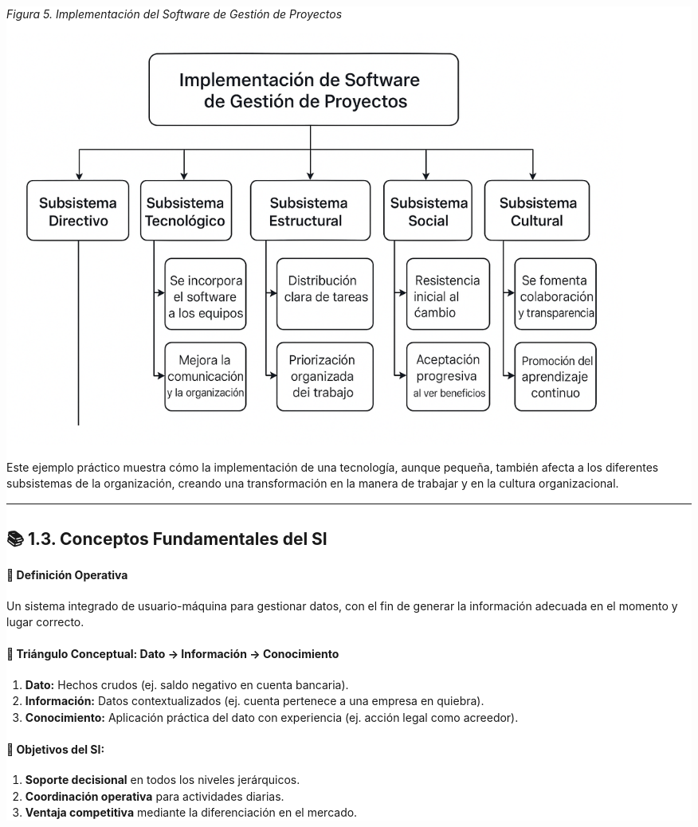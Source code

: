 *Figura 5. Implementación del Software de Gestión de Proyectos*

<img src="images/5.png" alt="El enfoque socio-técnico" style="width:90%; height:auto;">


Este ejemplo práctico muestra cómo la implementación de una tecnología, aunque pequeña, también afecta a los diferentes subsistemas de la organización, creando una transformación en la manera de trabajar y en la cultura organizacional.

---

## 📚 **1.3. Conceptos Fundamentales del SI**

#### 🔸 **Definición Operativa**
Un sistema integrado de usuario-máquina para gestionar datos, con el fin de generar la información adecuada en el momento y lugar correcto.

#### 🔸 **Triángulo Conceptual: Dato → Información → Conocimiento**
1. **Dato:** Hechos crudos (ej. saldo negativo en cuenta bancaria).
2. **Información:** Datos contextualizados (ej. cuenta pertenece a una empresa en quiebra).
3. **Conocimiento:** Aplicación práctica del dato con experiencia (ej. acción legal como acreedor).

#### 🔸 **Objetivos del SI:**
1. **Soporte decisional** en todos los niveles jerárquicos.
2. **Coordinación operativa** para actividades diarias.
3. **Ventaja competitiva** mediante la diferenciación en el mercado.
